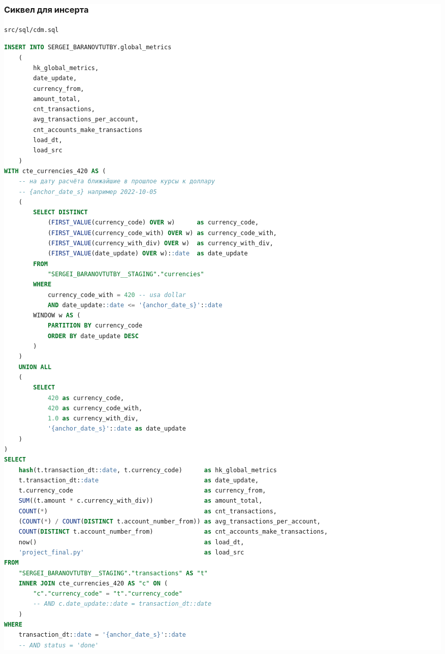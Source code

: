 ### Сиквел для инсерта

`src/sql/cdm.sql`

```sql
INSERT INTO SERGEI_BARANOVTUTBY.global_metrics
    (
        hk_global_metrics,
        date_update,
        currency_from,
        amount_total,
        cnt_transactions,
        avg_transactions_per_account,
        cnt_accounts_make_transactions
        load_dt,
        load_src
    )
WITH cte_currencies_420 AS (
    -- на дату расчёта ближайшие в прошлое курсы к доллару
    -- {anchor_date_s} например 2022-10-05
    (
        SELECT DISTINCT
            (FIRST_VALUE(currency_code) OVER w)      as currency_code,
            (FIRST_VALUE(currency_code_with) OVER w) as currency_code_with,
            (FIRST_VALUE(currency_with_div) OVER w)  as currency_with_div,
            (FIRST_VALUE(date_update) OVER w)::date  as date_update
        FROM
            "SERGEI_BARANOVTUTBY__STAGING"."currencies"
        WHERE
            currency_code_with = 420 -- usa dollar
            AND date_update::date <= '{anchor_date_s}'::date
        WINDOW w AS (
            PARTITION BY currency_code
            ORDER BY date_update DESC
        )
    )
    UNION ALL
    (
        SELECT
            420 as currency_code,
            420 as currency_code_with,
            1.0 as currency_with_div,
            '{anchor_date_s}'::date as date_update
    )
)
SELECT
    hash(t.transaction_dt::date, t.currency_code)      as hk_global_metrics
    t.transaction_dt::date                             as date_update,
    t.currency_code                                    as currency_from,
    SUM((t.amount * c.currency_with_div))              as amount_total,
    COUNT(*)                                           as cnt_transactions,
    (COUNT(*) / COUNT(DISTINCT t.account_number_from)) as avg_transactions_per_account,
    COUNT(DISTINCT t.account_number_from)              as cnt_accounts_make_transactions,
    now()                                              as load_dt,
    'project_final.py'                                 as load_src
FROM
    "SERGEI_BARANOVTUTBY__STAGING"."transactions" AS "t"
    INNER JOIN cte_currencies_420 AS "c" ON (
        "c"."currency_code" = "t"."currency_code"
        -- AND c.date_update::date = transaction_dt::date
    )
WHERE
    transaction_dt::date = '{anchor_date_s}'::date
    -- AND status = 'done'
```